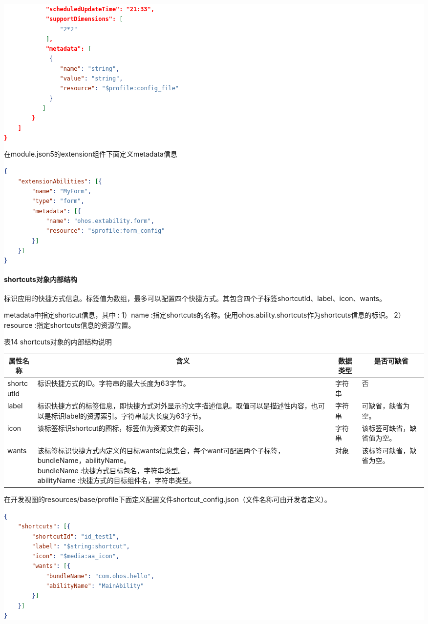 ```json
            "scheduledUpdateTime": "21:33",
            "supportDimensions": [
                "2*2"
            ],
            "metadata": [
             {
                "name": "string",
                "value": "string",
                "resource": "$profile:config_file"
             }
           ] 
        }
    ]
}
```

在module.json5的extension组件下面定义metadata信息

```json
{
    "extensionAbilities": [{
        "name": "MyForm",
        "type": "form",
        "metadata": [{
            "name": "ohos.extability.form",
            "resource": "$profile:form_config"
        }]
    }]
}
```

#### shortcuts对象内部结构

标识应用的快捷方式信息。标签值为数组，最多可以配置四个快捷方式。其包含四个子标签shortcutId、label、icon、wants。

metadata中指定shortcut信息，其中 :
1）name :指定shortcuts的名称。使用ohos.ability.shortcuts作为shortcuts信息的标识。
2）resource :指定shortcuts信息的资源位置。

表14 shortcuts对象的内部结构说明

| 属性名称   | 含义                                                         | 数据类型 | 是否可缺省                 |
| ---------- | ------------------------------------------------------------ | -------- | -------------------------- |
| shortcutId | 标识快捷方式的ID。字符串的最大长度为63字节。                 | 字符串   | 否                         |
| label      | 标识快捷方式的标签信息，即快捷方式对外显示的文字描述信息。取值可以是描述性内容，也可以是标识label的资源索引。字符串最大长度为63字节。 | 字符串   | 可缺省，缺省为空。         |
| icon       | 该标签标识shortcut的图标，标签值为资源文件的索引。           | 字符串   | 该标签可缺省，缺省值为空。 |
| wants      | 该标签标识快捷方式内定义的目标wants信息集合，每个want可配置两个子标签，bundleName，abilityName。<br />bundleName :快捷方式目标包名，字符串类型。<br />abilityName :快捷方式的目标组件名，字符串类型。 | 对象     | 该标签可缺省，缺省为空。   |

在开发视图的resources/base/profile下面定义配置文件shortcut_config.json（文件名称可由开发者定义）。

```json
{
    "shortcuts": [{
        "shortcutId": "id_test1",
        "label": "$string:shortcut",
        "icon": "$media:aa_icon",
        "wants": [{
            "bundleName": "com.ohos.hello",
            "abilityName": "MainAbility"
        }]
    }]
}
```
